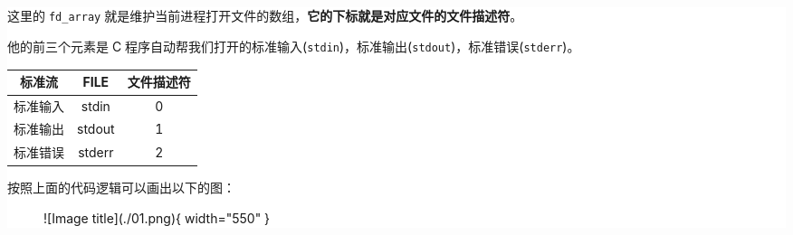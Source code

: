 
这里的 `fd_array` 就是维护当前进程打开文件的数组，**它的下标就是对应文件的文件描述符**。

他的前三个元素是 C 程序自动帮我们打开的标准输入(`stdin`)，标准输出(`stdout`)，标准错误(`stderr`)。

|标准流|FILE|文件描述符|
|:-:|:-:|:-:|
|标准输入|stdin|0
|标准输出|stdout|1
|标准错误|stderr|2

按照上面的代码逻辑可以画出以下的图：

<figure markdown="span">
  ![Image title](./01.png){ width="550" }
</figure>
